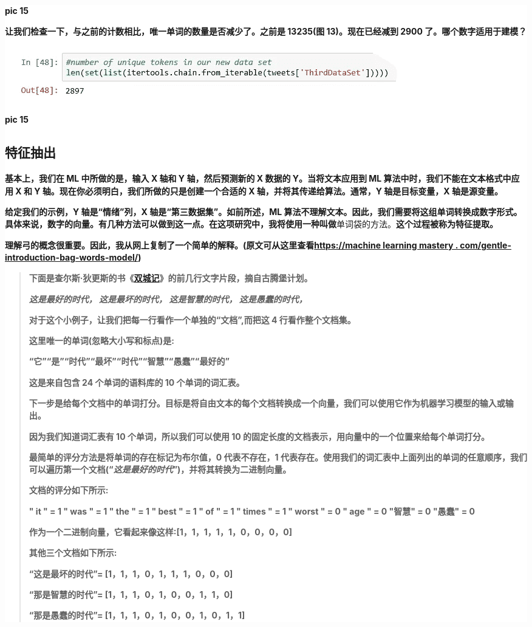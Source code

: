 
**pic 15**

**让我们检查一下，与之前的计数相比，唯一单词的数量是否减少了。之前是 13235(图 13)。现在已经减到 2900 了。哪个数字适用于建模？**

**![](img/defff5a71a2ac08785169cac01940d44.png)**

**pic 15**

## **特征抽出**

**基本上，我们在 ML 中所做的是，输入 X 轴和 Y 轴，然后预测新的 X 数据的 Y。当将文本应用到 ML 算法中时，我们不能在文本格式中应用 X 和 Y 轴。现在你必须明白，我们所做的只是创建一个合适的 X 轴，并将其传递给算法。通常，Y 轴是目标变量，X 轴是源变量。**

**给定我们的示例，Y 轴是“情绪”列，X 轴是“第三数据集”。如前所述，ML 算法不理解文本。因此，我们需要将这组单词转换成数字形式。具体来说，数字的向量。有几种方法可以做到这一点。在这项研究中，我将使用一种叫做**单词袋的方法。**这个过程被称为特征提取。**

**理解弓的概念很重要。因此，我从网上复制了一个简单的解释。(原文可从这里查看[https://machine learning mastery . com/gentle-introduction-bag-words-model/](https://machinelearningmastery.com/gentle-introduction-bag-words-model/))**

> **下面是查尔斯·狄更斯的书《[双城记](https://www.gutenberg.org/ebooks/98)》的前几行文字片段，摘自古腾堡计划。**
> 
> ***这是最好的时代，
> 这是最坏的时代，
> 这是智慧的时代，
> 这是愚蠢的时代，***
> 
> **对于这个小例子，让我们把每一行看作一个单独的“文档”,而把这 4 行看作整个文档集。**
> 
> **这里唯一的单词(忽略大小写和标点)是:**
> 
> **“它”“是”“时代”“最坏”“时代”“智慧”“愚蠢”“最好的”**
> 
> **这是来自包含 24 个单词的语料库的 10 个单词的词汇表。**
> 
> **下一步是给每个文档中的单词打分。目标是将自由文本的每个文档转换成一个向量，我们可以使用它作为机器学习模型的输入或输出。**
> 
> **因为我们知道词汇表有 10 个单词，所以我们可以使用 10 的固定长度的文档表示，用向量中的一个位置来给每个单词打分。**
> 
> **最简单的评分方法是将单词的存在标记为布尔值，0 代表不存在，1 代表存在。使用我们的词汇表中上面列出的单词的任意顺序，我们可以遍历第一个文档(“*这是最好的时代*”)，并将其转换为二进制向量。**
> 
> **文档的评分如下所示:**
> 
> **" it " = 1 " was " = 1 " the " = 1 " best " = 1 " of " = 1 " times " = 1 " worst " = 0 " age " = 0 "智慧" = 0 "愚蠢" = 0**
> 
> **作为一个二进制向量，它看起来像这样:[1，1，1，1，1，0，0，0，0]**
> 
> **其他三个文档如下所示:**
> 
> **“这是最坏的时代”= [1，1，1，0，1，1，1，0，0，0]**
> 
> **“那是智慧的时代”= [1，1，1，0，1，0，0，1，1，0]**
> 
> **“那是愚蠢的时代”= [1，1，1，0，1，0，0，1，0，1，1]**

